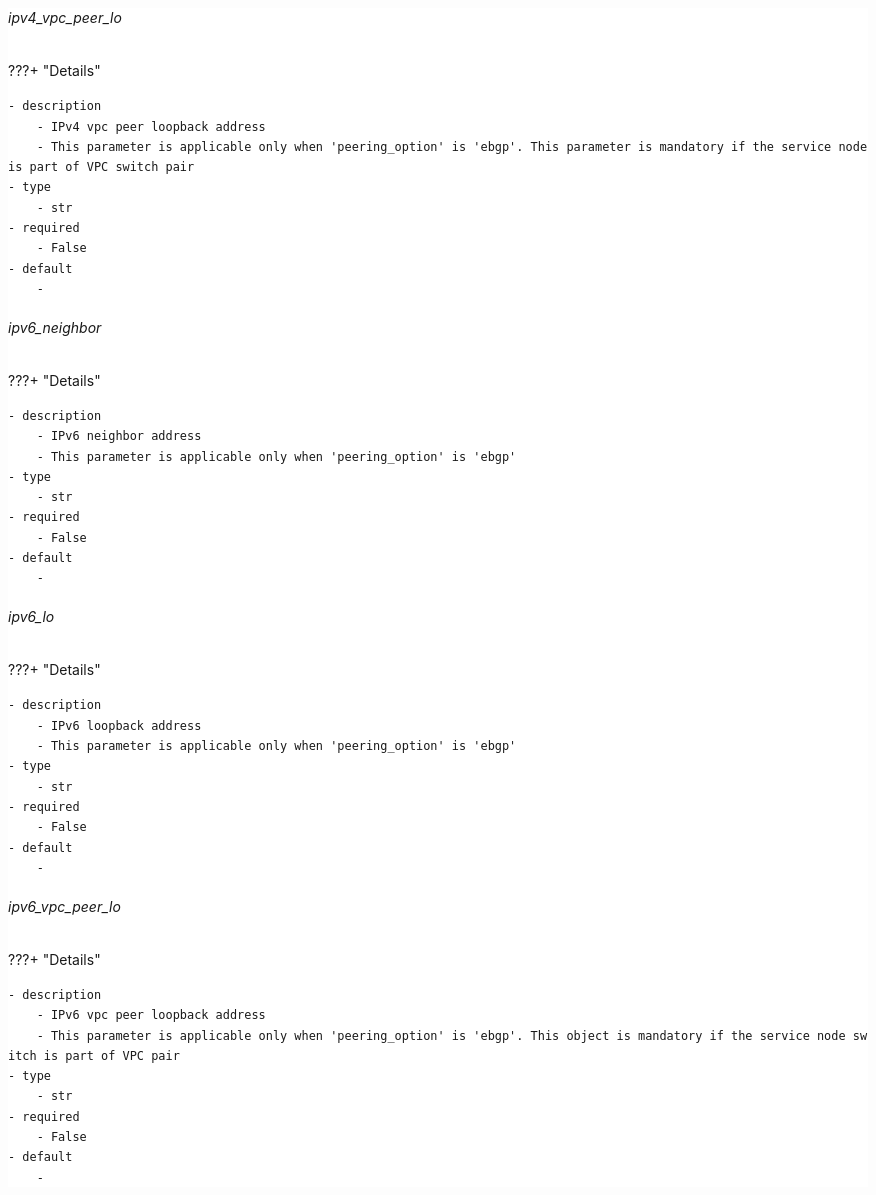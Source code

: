 ###### ipv4_vpc_peer_lo

???+ "Details"

    - description
        - IPv4 vpc peer loopback address 
        - This parameter is applicable only when 'peering_option' is 'ebgp'. This parameter is mandatory if the service node is part of VPC switch pair
    - type
        - str
    - required
        - False
    - default
        - 

###### ipv6_neighbor

???+ "Details"

    - description
        - IPv6 neighbor address 
        - This parameter is applicable only when 'peering_option' is 'ebgp'
    - type
        - str
    - required
        - False
    - default
        - 

###### ipv6_lo

???+ "Details"

    - description
        - IPv6 loopback address 
        - This parameter is applicable only when 'peering_option' is 'ebgp'
    - type
        - str
    - required
        - False
    - default
        - 

###### ipv6_vpc_peer_lo

???+ "Details"

    - description
        - IPv6 vpc peer loopback address 
        - This parameter is applicable only when 'peering_option' is 'ebgp'. This object is mandatory if the service node switch is part of VPC pair
    - type
        - str
    - required
        - False
    - default
        - 
